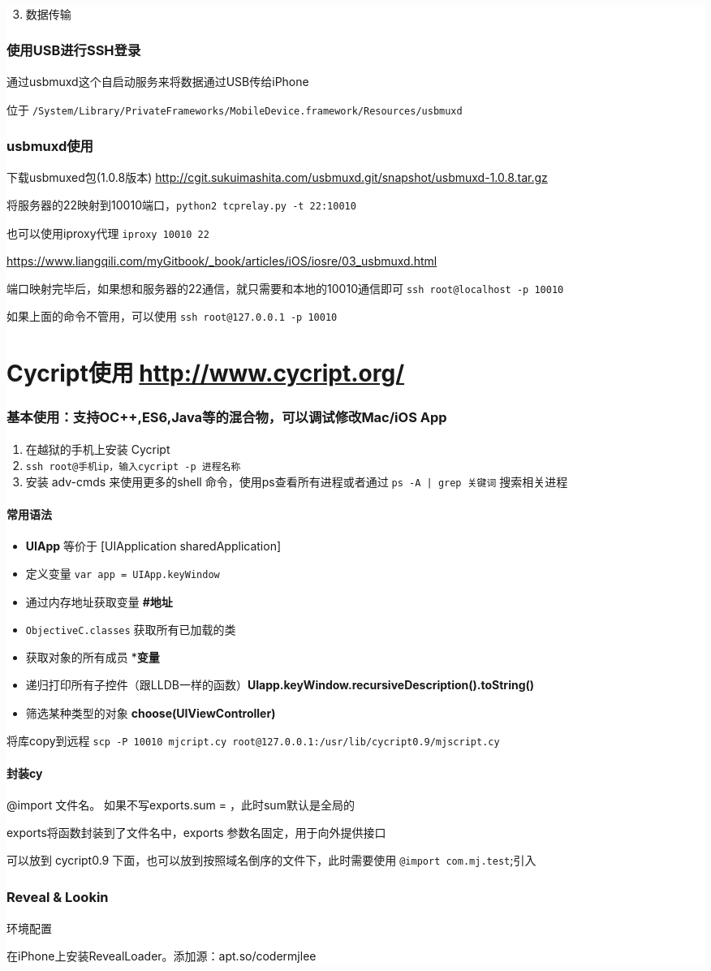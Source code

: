 3. 数据传输

### 使用USB进行SSH登录

通过usbmuxd这个自启动服务来将数据通过USB传给iPhone

位于 `/System/Library/PrivateFrameworks/MobileDevice.framework/Resources/usbmuxd`

### usbmuxd使用

下载usbmuxed包(1.0.8版本) http://cgit.sukuimashita.com/usbmuxd.git/snapshot/usbmuxd-1.0.8.tar.gz

将服务器的22映射到10010端口，`python2 tcprelay.py -t 22:10010`

也可以使用iproxy代理 `iproxy 10010 22`

 https://www.liangqili.com/myGitbook/_book/articles/iOS/iosre/03_usbmuxd.html

端口映射完毕后，如果想和服务器的22通信，就只需要和本地的10010通信即可 `ssh root@localhost -p 10010`

如果上面的命令不管用，可以使用 `ssh root@127.0.0.1 -p 10010`

# Cycript使用 http://www.cycript.org/

### 基本使用：支持OC++,ES6,Java等的混合物，可以调试修改Mac/iOS App

1. 在越狱的手机上安装 Cycript
2. `ssh root@手机ip，输入cycript -p 进程名称`
3. 安装 adv-cmds 来使用更多的shell 命令，使用ps查看所有进程或者通过 `ps -A | grep 关键词` 搜索相关进程

#### 常用语法

- **UIApp** 等价于 [UIApplication sharedApplication]

- 定义变量 `var app = UIApp.keyWindow`

- 通过内存地址获取变量  **#地址**

- `ObjectiveC.classes` 获取所有已加载的类
- 获取对象的所有成员 ***变量**
- 递归打印所有子控件（跟LLDB一样的函数）**UIapp.keyWindow.recursiveDescription().toString()**
- 筛选某种类型的对象 **choose(UIViewController)**

将库copy到远程 `scp -P 10010 mjcript.cy root@127.0.0.1:/usr/lib/cycript0.9/mjscript.cy`

#### 封装cy

@import 文件名。 如果不写exports.sum = ，此时sum默认是全局的

exports将函数封装到了文件名中，exports 参数名固定，用于向外提供接口

可以放到 cycript0.9 下面，也可以放到按照域名倒序的文件下，此时需要使用 `@import com.mj.test`;引入

### Reveal & Lookin

环境配置

在iPhone上安装RevealLoader。添加源：apt.so/codermjlee
